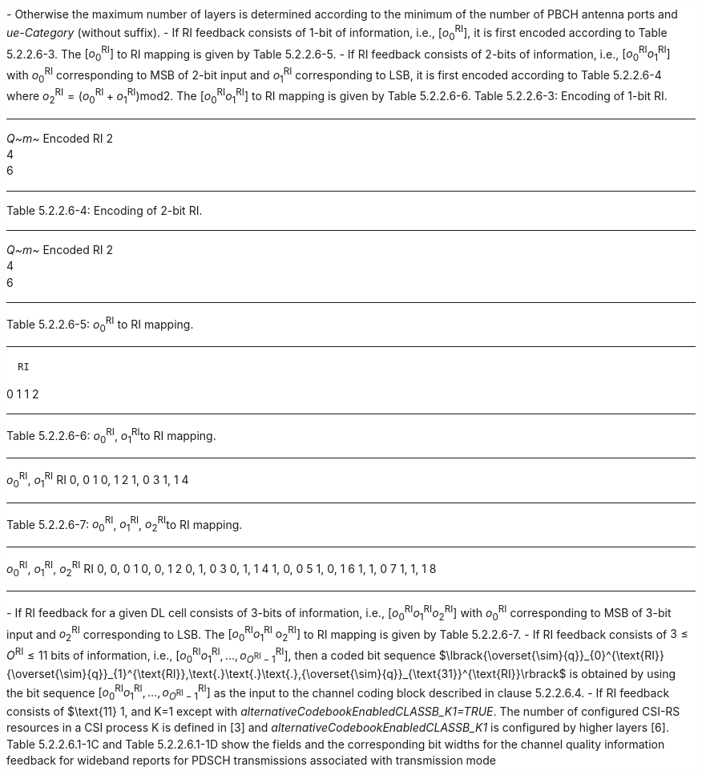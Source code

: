 \- Otherwise the maximum number of layers is determined according to the
minimum of the number of PBCH antenna ports and _ue-Category_ (without
suffix).
\- If RI feedback consists of 1-bit of information, i.e., $\lbrack
o_{0}^{\text{RI}}\rbrack$, it is first encoded according to Table 5.2.2.6-3.
The $\lbrack o_{0}^{\text{RI}}\rbrack$ to RI mapping is given by Table
5.2.2.6-5.
\- If RI feedback consists of 2-bits of information, i.e., $\lbrack
o_{0}^{\text{RI}}o_{1}^{\text{RI}}\rbrack$ with $o_{0}^{\text{RI}}$
corresponding to MSB of 2-bit input and $o_{1}^{\text{RI}}$ corresponding to
LSB, it is first encoded according to Table 5.2.2.6-4 where $o_{2}^{\text{RI}}
= (o_{0}^{\text{RI}} + o_{1}^{\text{RI}})\text{mod}2$. The $\lbrack
o_{0}^{\text{RI}}o_{1}^{\text{RI}}\rbrack$ to RI mapping is given by Table
5.2.2.6-6.
Table 5.2.2.6-3: Encoding of 1-bit RI.
* * *
_Q~m~_ Encoded RI 2  
4  
6
* * *
Table 5.2.2.6-4: Encoding of 2-bit RI.
* * *
_Q~m~_ Encoded RI 2  
4  
6
* * *
Table 5.2.2.6-5: $o_{0}^{\text{RI}}$ to RI mapping.
* * *
      RI
0 1 1 2
* * *
Table 5.2.2.6-6: $o_{0}^{\text{RI}}$, $o_{1}^{\text{RI}}$to RI mapping.
* * *
$o_{0}^{\text{RI}}$, $o_{1}^{\text{RI}}$ RI 0, 0 1 0, 1 2 1, 0 3 1, 1 4
* * *
Table 5.2.2.6-7: $o_{0}^{\text{RI}}$, $o_{1}^{\text{RI}}$,
$o_{2}^{\text{RI}}$to RI mapping.
* * *
$o_{0}^{\text{RI}}$, $o_{1}^{\text{RI}}$, $o_{2}^{\text{RI}}$ RI 0, 0, 0 1 0,
0, 1 2 0, 1, 0 3 0, 1, 1 4 1, 0, 0 5 1, 0, 1 6 1, 1, 0 7 1, 1, 1 8
* * *
\- If RI feedback for a given DL cell consists of 3-bits of information, i.e.,
$\lbrack o_{0}^{\text{RI}}o_{1}^{\text{RI}}o_{2}^{\text{RI}}\rbrack$ with
$o_{0}^{\text{RI}}$ corresponding to MSB of 3-bit input and
$o_{2}^{\text{RI}}$ corresponding to LSB. The $\lbrack
o_{0}^{\text{RI}}o_{1}^{\text{RI}}\text{\ o}_{2}^{\text{RI}}\rbrack$ to RI
mapping is given by Table 5.2.2.6-7.
\- If RI feedback consists of $3 \leq O^{\text{RI}} \leq \text{11}$ bits of
information, i.e., $\lbrack
o_{0}^{\text{RI}}o_{1}^{\text{RI}},\text{.}\text{.}\text{.},o_{O^{\text{RI}} -
1}^{\text{RI}}\rbrack$, then a coded bit sequence
$\lbrack{\overset{\sim}{q}}_{0}^{\text{RI}}{\overset{\sim}{q}}_{1}^{\text{RI}},\text{.}\text{.}\text{.},{\overset{\sim}{q}}_{\text{31}}^{\text{RI}}\rbrack$
is obtained by using the bit sequence $\lbrack
o_{0}^{\text{RI}}o_{1}^{\text{RI}},\text{.}\text{.}\text{.},o_{O^{\text{RI}} -
1}^{\text{RI}}\rbrack$ as the input to the channel coding block described in
clause 5.2.2.6.4.
\- If RI feedback consists of $\text{11} 1, and K=1 except with
_alternativeCodebookEnabledCLASSB_K1=TRUE_. The number of configured CSI-RS
resources in a CSI process K is defined in [3] and
_alternativeCodebookEnabledCLASSB_K1_ is configured by higher layers [6].
Table 5.2.2.6.1-1C and Table 5.2.2.6.1-1D show the fields and the
corresponding bit widths for the channel quality information feedback for
wideband reports for PDSCH transmissions associated with transmission mode